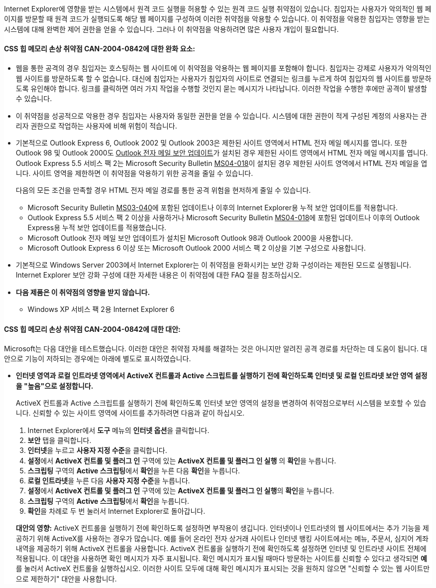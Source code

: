 Internet Explorer에 영향을 받는 시스템에서 원격 코드 실행을 허용할 수 있는 원격 코드 실행 취약점이 있습니다. 침입자는 사용자가 악의적인 웹 페이지를 방문할 때 원격 코드가 실행되도록 해당 웹 페이지를 구성하여 이러한 취약점을 악용할 수 있습니다. 이 취약점을 악용한 침입자는 영향을 받는 시스템에 대해 완벽한 제어 권한을 얻을 수 있습니다. 그러나 이 취약점을 악용하려면 많은 사용자 개입이 필요합니다.
  
#### CSS 힙 메모리 손상 취약점 CAN-2004-0842에 대한 완화 요소:
  
-   웹을 통한 공격의 경우 침입자는 호스팅하는 웹 사이트에 이 취약점을 악용하는 웹 페이지를 포함해야 합니다. 침입자는 강제로 사용자가 악의적인 웹 사이트를 방문하도록 할 수 없습니다. 대신에 침입자는 사용자가 침입자의 사이트로 연결되는 링크를 누르게 하여 침입자의 웹 사이트를 방문하도록 유인해야 합니다. 링크를 클릭하면 여러 가지 작업을 수행할 것인지 묻는 메시지가 나타납니다. 이러한 작업을 수행한 후에만 공격이 발생할 수 있습니다.  
-   이 취약점을 성공적으로 악용한 경우 침입자는 사용자와 동일한 권한을 얻을 수 있습니다. 시스템에 대한 권한이 적게 구성된 계정의 사용자는 관리자 권한으로 작업하는 사용자에 비해 위험이 적습니다.  
-   기본적으로 Outlook Express 6, Outlook 2002 및 Outlook 2003은 제한된 사이트 영역에서 HTML 전자 메일 메시지를 엽니다. 또한 Outlook 98 및 Outlook 2000도 [Outlook 전자 메일 보안 업데이트](http://www.microsoft.com/korea/office/outlook/evaluation/security.asp)가 설치된 경우 제한된 사이트 영역에서 HTML 전자 메일 메시지를 엽니다. Outlook Express 5.5 서비스 팩 2는 Microsoft Security Bulletin [MS04-018](http://technet.microsoft.com/security/bulletin/ms04-018)이 설치된 경우 제한된 사이트 영역에서 HTML 전자 메일을 엽니다. 사이트 영역을 제한하면 이 취약점을 악용하기 위한 공격을 줄일 수 있습니다.
  
    다음의 모든 조건을 만족할 경우 HTML 전자 메일 경로를 통한 공격 위험을 현저하게 줄일 수 있습니다.
  
    -   Microsoft Security Bulletin [MS03-040](http://www.microsoft.com/korea/technet/security/bulletin/ms03-040.asp)에 포함된 업데이트나 이후의 Internet Explorer용 누적 보안 업데이트를 적용합니다.  
    -   Outlook Express 5.5 서비스 팩 2 이상을 사용하거나 Microsoft Security Bulletin [MS04-018](http://technet.microsoft.com/security/bulletin/ms04-018)에 포함된 업데이트나 이후의 Outlook Express용 누적 보안 업데이트를 적용했습니다.  
    -   Microsoft Outlook 전자 메일 보안 업데이트가 설치된 Microsoft Outlook 98과 Outlook 2000을 사용합니다.  
    -   Microsoft Outlook Express 6 이상 또는 Microsoft Outlook 2000 서비스 팩 2 이상을 기본 구성으로 사용합니다.
  
-   기본적으로 Windows Server 2003에서 Internet Explorer는 이 취약점을 완화시키는 보안 강화 구성이라는 제한된 모드로 실행됩니다. Internet Explorer 보안 강화 구성에 대한 자세한 내용은 이 취약점에 대한 FAQ 절을 참조하십시오.  
-   **다음 제품은 이 취약점의 영향을 받지 않습니다.**  
    -   Windows XP 서비스 팩 2용 Internet Explorer 6
  
#### CSS 힙 메모리 손상 취약점 CAN-2004-0842에 대한 대안:
  
Microsoft는 다음 대안을 테스트했습니다. 이러한 대안은 취약점 자체를 해결하는 것은 아니지만 알려진 공격 경로를 차단하는 데 도움이 됩니다. 대안으로 기능이 저하되는 경우에는 아래에 별도로 표시하였습니다.
  
-   **인터넷 영역과 로컬 인트라넷 영역에서 ActiveX 컨트롤과 Active 스크립트를 실행하기 전에 확인하도록 인터넷 및 로컬 인트라넷 보안 영역 설정을 "높음"으로 설정합니다.**
  
    ActiveX 컨트롤과 Active 스크립트를 실행하기 전에 확인하도록 인터넷 보안 영역의 설정을 변경하여 취약점으로부터 시스템을 보호할 수 있습니다. 신뢰할 수 있는 사이트 영역에 사이트를 추가하려면 다음과 같이 하십시오.
  
    1.  Internet Explorer에서 **도구** 메뉴의 **인터넷 옵션**을 클릭합니다.  
    2.  **보안** 탭을 클릭합니다.  
    3.  **인터넷**을 누르고 **사용자 지정 수준**을 클릭합니다.  
    4.  **설정**에서 **ActiveX 컨트롤 및 플러그 인** 구역에 있는 **ActiveX 컨트롤 및 플러그 인 실행** 의 **확인**을 누릅니다.  
    5.  **스크립팅** 구역의 **Active 스크립팅**에서 **확인**을 누른 다음 **확인**을 누릅니다.  
    6.  **로컬 인트라넷**을 누른 다음 **사용자 지정 수준**을 누릅니다.  
    7.  **설정**에서 **ActiveX 컨트롤 및 플러그 인** 구역에 있는 **ActiveX 컨트롤 및 플러그 인 실행**의 **확인**을 누릅니다.  
    8.  **스크립팅** 구역의 **Active 스크립팅**에서 **확인**을 누릅니다.  
    9.  **확인**을 차례로 두 번 눌러서 Internet Explorer로 돌아갑니다.
  
    **대안의 영향:** ActiveX 컨트롤을 실행하기 전에 확인하도록 설정하면 부작용이 생깁니다. 인터넷이나 인트라넷의 웹 사이트에서는 추가 기능을 제공하기 위해 ActiveX를 사용하는 경우가 많습니다. 예를 들어 온라인 전자 상거래 사이트나 인터넷 뱅킹 사이트에서는 메뉴, 주문서, 심지어 계좌 내역을 제공하기 위해 ActiveX 컨트롤을 사용합니다. ActiveX 컨트롤을 실행하기 전에 확인하도록 설정하면 인터넷 및 인트라넷 사이트 전체에 적용됩니다. 이 대안을 사용하면 확인 메시지가 자주 표시됩니다. 확인 메시지가 표시될 때마다 방문하는 사이트를 신뢰할 수 있다고 생각되면 **예**를 눌러서 ActiveX 컨트롤을 실행하십시오. 이러한 사이트 모두에 대해 확인 메시지가 표시되는 것을 원하지 않으면 "신뢰할 수 있는 웹 사이트만으로 제한하기" 대안을 사용합니다.
  